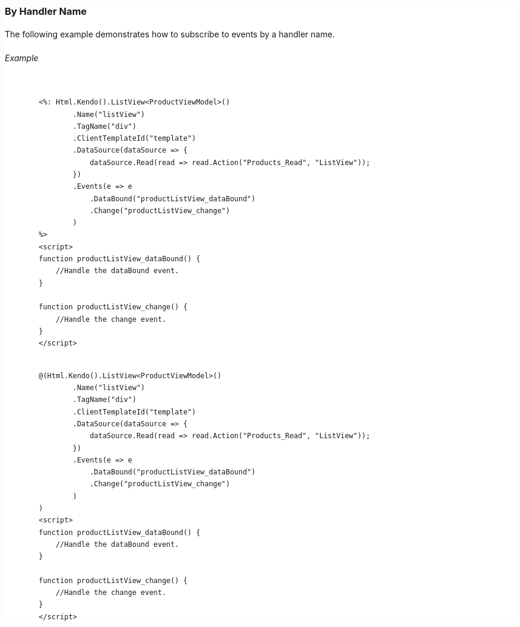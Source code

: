### By Handler Name

The following example demonstrates how to subscribe to events by a handler name.

###### Example

```tab-ASPX

        <%: Html.Kendo().ListView<ProductViewModel>()
        		.Name("listView")
    		    .TagName("div")
    		    .ClientTemplateId("template")
    		    .DataSource(dataSource => {
    		        dataSource.Read(read => read.Action("Products_Read", "ListView"));
    		    })
                .Events(e => e
                    .DataBound("productListView_dataBound")
                    .Change("productListView_change")
                )
        %>
        <script>
        function productListView_dataBound() {
            //Handle the dataBound event.
        }

        function productListView_change() {
            //Handle the change event.
        }
        </script>
```
```tab-Razor

        @(Html.Kendo().ListView<ProductViewModel>()
        		.Name("listView")
    		    .TagName("div")
    		    .ClientTemplateId("template")
    		    .DataSource(dataSource => {
    		        dataSource.Read(read => read.Action("Products_Read", "ListView"));
    		    })
                .Events(e => e
                    .DataBound("productListView_dataBound")
                    .Change("productListView_change")
                )
        )
        <script>
        function productListView_dataBound() {
            //Handle the dataBound event.
        }

        function productListView_change() {
            //Handle the change event.
        }
        </script>
```
